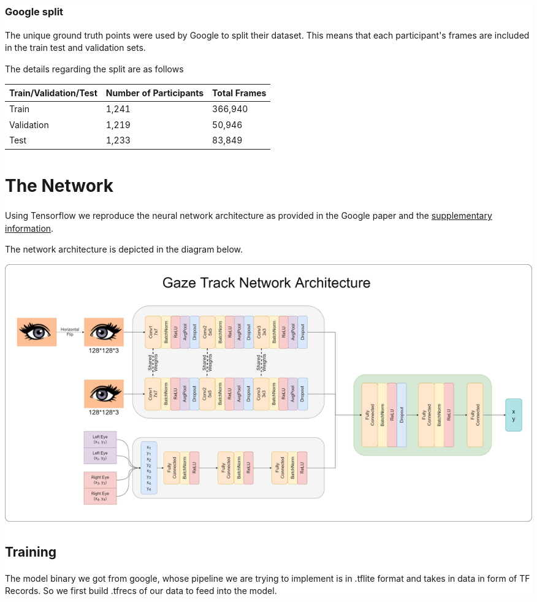 ### Google split

The unique ground truth points were used by Google to split their dataset. This means that each participant's frames are included in the train test and validation sets.

The details regarding the split are as follows

| Train/Validation/Test | Number of Participants | Total Frames |
| --- | --- | --- |
| Train | 1,241 | 366,940 |
| Validation | 1,219 | 50,946 |
| Test | 1,233 | 83,849 |

# The Network

Using Tensorflow we reproduce the neural network architecture as provided in the Google paper and the [supplementary information](https://static-content.springer.com/esm/art%3A10.1038%2Fs41467-020-18360-5/MediaObjects/41467_2020_18360_MOESM1_ESM.pdf).

The network architecture is depicted in the diagram below.

![gazetracknetwork.jpg](assets/gazetracknetwork.jpg)

## Training

The model binary we got from google, whose pipeline we are trying to implement is in .tflite format and takes in data in form of TF Records. So we first build .tfrecs of our data to feed into the model. 
